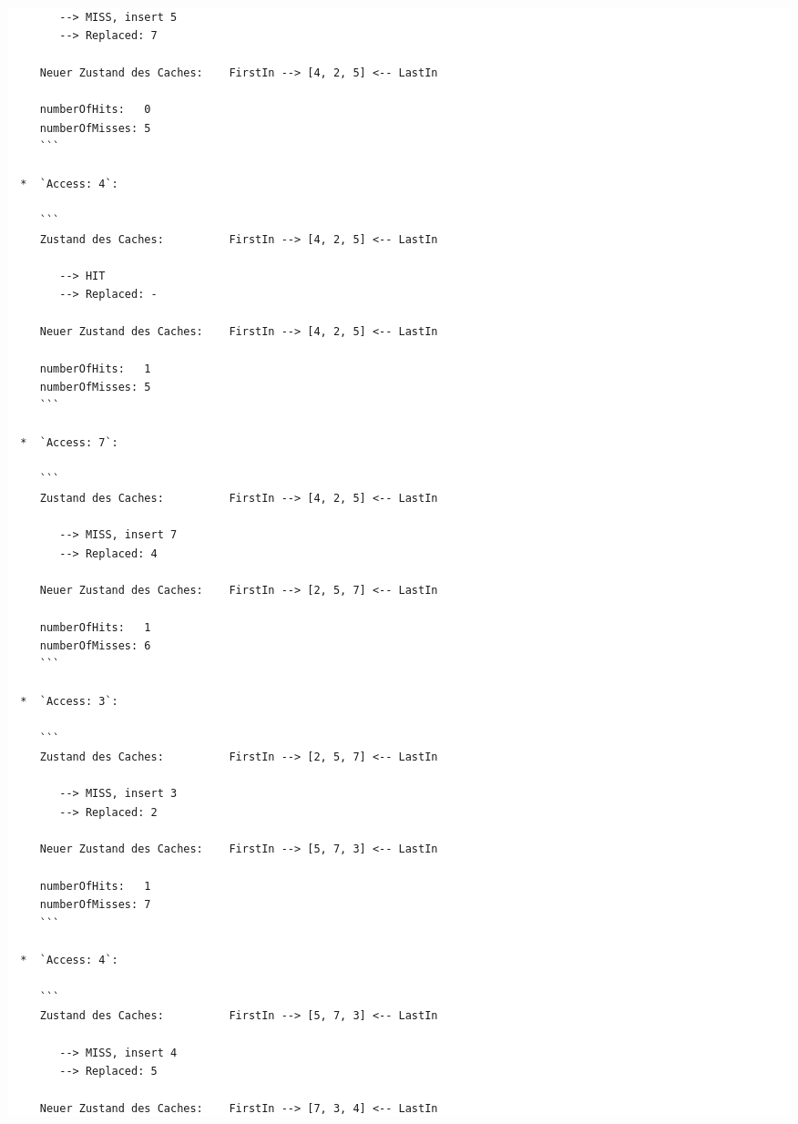             --> MISS, insert 5
            --> Replaced: 7

         Neuer Zustand des Caches:    FirstIn --> [4, 2, 5] <-- LastIn

         numberOfHits:   0
         numberOfMisses: 5
         ```

      *  `Access: 4`:

         ```
         Zustand des Caches:          FirstIn --> [4, 2, 5] <-- LastIn

            --> HIT
            --> Replaced: -

         Neuer Zustand des Caches:    FirstIn --> [4, 2, 5] <-- LastIn

         numberOfHits:   1
         numberOfMisses: 5
         ```

      *  `Access: 7`:

         ```
         Zustand des Caches:          FirstIn --> [4, 2, 5] <-- LastIn

            --> MISS, insert 7
            --> Replaced: 4

         Neuer Zustand des Caches:    FirstIn --> [2, 5, 7] <-- LastIn

         numberOfHits:   1
         numberOfMisses: 6
         ```

      *  `Access: 3`:

         ```
         Zustand des Caches:          FirstIn --> [2, 5, 7] <-- LastIn

            --> MISS, insert 3
            --> Replaced: 2

         Neuer Zustand des Caches:    FirstIn --> [5, 7, 3] <-- LastIn

         numberOfHits:   1
         numberOfMisses: 7
         ```

      *  `Access: 4`:

         ```
         Zustand des Caches:          FirstIn --> [5, 7, 3] <-- LastIn

            --> MISS, insert 4
            --> Replaced: 5

         Neuer Zustand des Caches:    FirstIn --> [7, 3, 4] <-- LastIn
